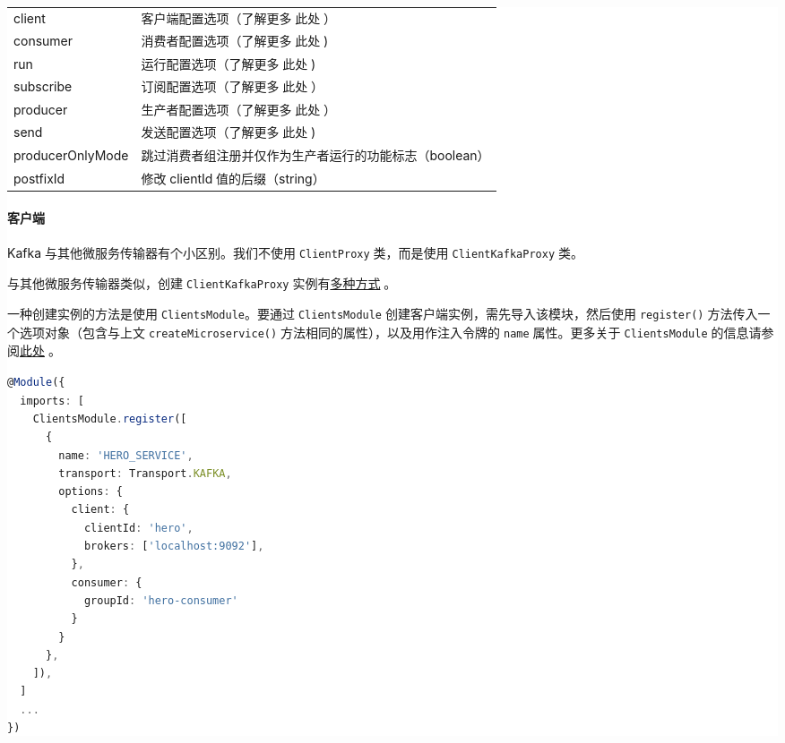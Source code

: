 <table data-immersive-translate-walked="408c388a-541d-4840-b71c-684ec06e32c1"><tbody data-immersive-translate-walked="408c388a-541d-4840-b71c-684ec06e32c1"><tr data-immersive-translate-walked="408c388a-541d-4840-b71c-684ec06e32c1"><td data-immersive-translate-walked="408c388a-541d-4840-b71c-684ec06e32c1">client</td><td data-immersive-translate-walked="408c388a-541d-4840-b71c-684ec06e32c1" data-immersive-translate-paragraph="1">客户端配置选项（了解更多 此处 ）</td></tr><tr data-immersive-translate-walked="408c388a-541d-4840-b71c-684ec06e32c1"><td data-immersive-translate-walked="408c388a-541d-4840-b71c-684ec06e32c1">consumer</td><td data-immersive-translate-walked="408c388a-541d-4840-b71c-684ec06e32c1" data-immersive-translate-paragraph="1">消费者配置选项（了解更多 此处 )</td></tr><tr data-immersive-translate-walked="408c388a-541d-4840-b71c-684ec06e32c1"><td data-immersive-translate-walked="408c388a-541d-4840-b71c-684ec06e32c1">run</td><td data-immersive-translate-walked="408c388a-541d-4840-b71c-684ec06e32c1" data-immersive-translate-paragraph="1">运行配置选项（了解更多 此处 )</td></tr><tr data-immersive-translate-walked="408c388a-541d-4840-b71c-684ec06e32c1"><td data-immersive-translate-walked="408c388a-541d-4840-b71c-684ec06e32c1">subscribe</td><td data-immersive-translate-walked="408c388a-541d-4840-b71c-684ec06e32c1" data-immersive-translate-paragraph="1">订阅配置选项（了解更多 此处 ）</td></tr><tr data-immersive-translate-walked="408c388a-541d-4840-b71c-684ec06e32c1"><td data-immersive-translate-walked="408c388a-541d-4840-b71c-684ec06e32c1">producer</td><td data-immersive-translate-walked="408c388a-541d-4840-b71c-684ec06e32c1" data-immersive-translate-paragraph="1">生产者配置选项（了解更多 此处 ）</td></tr><tr data-immersive-translate-walked="408c388a-541d-4840-b71c-684ec06e32c1"><td data-immersive-translate-walked="408c388a-541d-4840-b71c-684ec06e32c1">send</td><td data-immersive-translate-walked="408c388a-541d-4840-b71c-684ec06e32c1" data-immersive-translate-paragraph="1">发送配置选项（了解更多 此处 )</td></tr><tr data-immersive-translate-walked="408c388a-541d-4840-b71c-684ec06e32c1"><td data-immersive-translate-walked="408c388a-541d-4840-b71c-684ec06e32c1">producerOnlyMode</td><td data-immersive-translate-walked="408c388a-541d-4840-b71c-684ec06e32c1" data-immersive-translate-paragraph="1">跳过消费者组注册并仅作为生产者运行的功能标志（boolean）</td></tr><tr data-immersive-translate-walked="408c388a-541d-4840-b71c-684ec06e32c1"><td data-immersive-translate-walked="408c388a-541d-4840-b71c-684ec06e32c1">postfixId</td><td data-immersive-translate-walked="408c388a-541d-4840-b71c-684ec06e32c1" data-immersive-translate-paragraph="1">修改 clientId 值的后缀（string）</td></tr></tbody></table>

#### 客户端

Kafka 与其他微服务传输器有个小区别。我们不使用 `ClientProxy` 类，而是使用 `ClientKafkaProxy` 类。

与其他微服务传输器类似，创建 `ClientKafkaProxy` 实例有[多种方式](https://docs.nestjs.com/microservices/basics#client) 。

一种创建实例的方法是使用 `ClientsModule`。要通过 `ClientsModule` 创建客户端实例，需先导入该模块，然后使用 `register()` 方法传入一个选项对象（包含与上文 `createMicroservice()` 方法相同的属性），以及用作注入令牌的 `name` 属性。更多关于 `ClientsModule` 的信息请参阅[此处](https://docs.nestjs.com/microservices/basics#client) 。

```typescript
@Module({
  imports: [
    ClientsModule.register([
      {
        name: 'HERO_SERVICE',
        transport: Transport.KAFKA,
        options: {
          client: {
            clientId: 'hero',
            brokers: ['localhost:9092'],
          },
          consumer: {
            groupId: 'hero-consumer'
          }
        }
      },
    ]),
  ]
  ...
})
```
